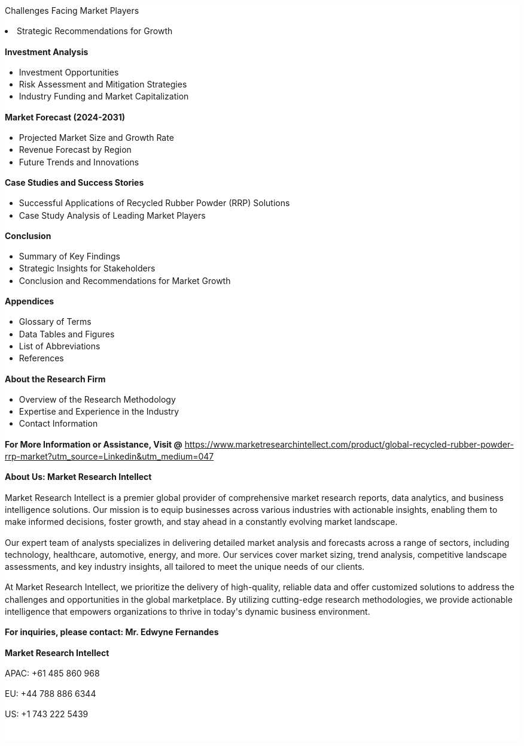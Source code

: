 Challenges Facing Market Players</li><li>Strategic Recommendations for Growth</li></ul><p><strong>Investment Analysis</strong></p><ul><li>Investment Opportunities</li><li>Risk Assessment and Mitigation Strategies</li><li>Industry Funding and Market Capitalization</li></ul><p><strong>Market Forecast (2024-2031)</strong></p><ul><li>Projected Market Size and Growth Rate</li><li>Revenue Forecast by Region</li><li>Future Trends and Innovations</li></ul><p><strong>Case Studies and Success Stories</strong></p><ul><li>Successful Applications of Recycled Rubber Powder (RRP) Solutions</li><li>Case Study Analysis of Leading Market Players</li></ul><p><strong>Conclusion</strong></p><ul><li>Summary of Key Findings</li><li>Strategic Insights for Stakeholders</li><li>Conclusion and Recommendations for Market Growth</li></ul><p><strong>Appendices</strong></p><ul><li>Glossary of Terms</li><li>Data Tables and Figures</li><li>List of Abbreviations</li><li>References</li></ul><p><strong>About the Research Firm</strong></p><ul><li>Overview of the Research Methodology</li><li>Expertise and Experience in the Industry</li><li>Contact Information</li></ul></div><div class="article-main__content" data-test-id="publishing-text-block"><p><span class="font-[700]"><strong>For More Information or Assistance, Visit @</strong>&nbsp;<a href="https://www.marketresearchintellect.com/product/global-recycled-rubber-powder-rrp-market?utm_source=Linkedin&utm_medium=047">https://www.marketresearchintellect.com/product/global-recycled-rubber-powder-rrp-market?utm_source=Linkedin&utm_medium=047</a></span></p><p><strong>About Us: Market Research Intellect</strong></p><p>Market Research Intellect is a premier global provider of comprehensive market research reports, data analytics, and business intelligence solutions. Our mission is to equip businesses across various industries with actionable insights, enabling them to make informed decisions, foster growth, and stay ahead in a constantly evolving market landscape.</p><p>Our expert team of analysts specializes in delivering detailed market analysis and forecasts across a range of sectors, including technology, healthcare, automotive, energy, and more. Our services cover market sizing, trend analysis, competitive landscape assessments, and key industry insights, all tailored to meet the unique needs of our clients.</p><p>At Market Research Intellect, we prioritize the delivery of high-quality, reliable data and offer customized solutions to address the challenges and opportunities in the global marketplace. By utilizing cutting-edge research methodologies, we provide actionable intelligence that empowers organizations to thrive in today's dynamic business environment.</p><p><strong>For inquiries, please contact: Mr. Edwyne Fernandes</strong></p><p><strong>Market Research Intellect</strong></p><p>APAC: +61 485 860 968</p><p>EU: +44 788 886 6344</p><p>US: +1 743 222 5439</p></div><div class="article-main__content" data-test-id="publishing-text-block">&nbsp;</div>
